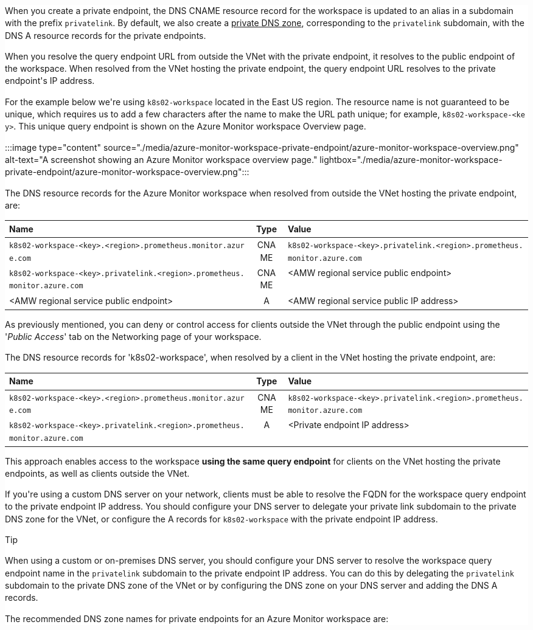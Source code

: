 When you create a private endpoint, the DNS CNAME resource record for the workspace is updated to an alias in a subdomain with the prefix `privatelink`. By default, we also create a [private DNS zone](../../dns/private-dns-overview.md), corresponding to the `privatelink` subdomain, with the DNS A resource records for the private endpoints.

When you resolve the query endpoint URL from outside the VNet with the private endpoint, it resolves to the public endpoint of the workspace. When resolved from the VNet hosting the private endpoint, the query endpoint URL resolves to the private endpoint's IP address.

For the example below we're using `k8s02-workspace` located in the East US region. The resource name is not guaranteed to be unique, which requires us to add a few characters after the name to make the URL path unique; for example, `k8s02-workspace-<key>`. This unique query endpoint is shown on the Azure Monitor workspace Overview page.

:::image type="content" source="./media/azure-monitor-workspace-private-endpoint/azure-monitor-workspace-overview.png" alt-text="A screenshot showing an Azure Monitor workspace overview page." lightbox="./media/azure-monitor-workspace-private-endpoint/azure-monitor-workspace-overview.png":::

The DNS resource records for the Azure Monitor workspace when resolved from outside the VNet hosting the private endpoint, are:

| Name                                                  | Type  | Value                                                 |
| :---------------------------------------------------- | :---: | :---------------------------------------------------- |
| `k8s02-workspace-<key>.<region>.prometheus.monitor.azure.com`             | CNAME | `k8s02-workspace-<key>.privatelink.<region>.prometheus.monitor.azure.com` |
| `k8s02-workspace-<key>.privatelink.<region>.prometheus.monitor.azure.com` | CNAME | \<AMW regional service public endpoint\>                   |
| <AMW regional service public endpoint\> | A | \<AMW regional service public IP address\>                   |

As previously mentioned, you can deny or control access for clients outside the VNet through the public endpoint using the '*Public Access*' tab on the Networking page of your workspace.

The DNS resource records for 'k8s02-workspace', when resolved by a client in the VNet hosting the private endpoint, are:

| Name  | Type | Value |
| :--- | :---: | :--- |
| `k8s02-workspace-<key>.<region>.prometheus.monitor.azure.com` | CNAME | `k8s02-workspace-<key>.privatelink.<region>.prometheus.monitor.azure.com` |
| `k8s02-workspace-<key>.privatelink.<region>.prometheus.monitor.azure.com` | A | \<Private endpoint IP address\> |

This approach enables access to the workspace **using the same query endpoint** for clients on the VNet hosting the private endpoints, as well as clients outside the VNet.

If you're using a custom DNS server on your network, clients must be able to resolve the FQDN for the workspace query endpoint to the private endpoint IP address. You should configure your DNS server to delegate your private link subdomain to the private DNS zone for the VNet, or configure the A records for `k8s02-workspace` with the private endpoint IP address.

> [!TIP]
> When using a custom or on-premises DNS server, you should configure your DNS server to resolve the workspace query endpoint name in the `privatelink` subdomain to the private endpoint IP address. You can do this by delegating the `privatelink` subdomain to the private DNS zone of the VNet or by configuring the DNS zone on your DNS server and adding the DNS A records.

The recommended DNS zone names for private endpoints for an Azure Monitor workspace are:
